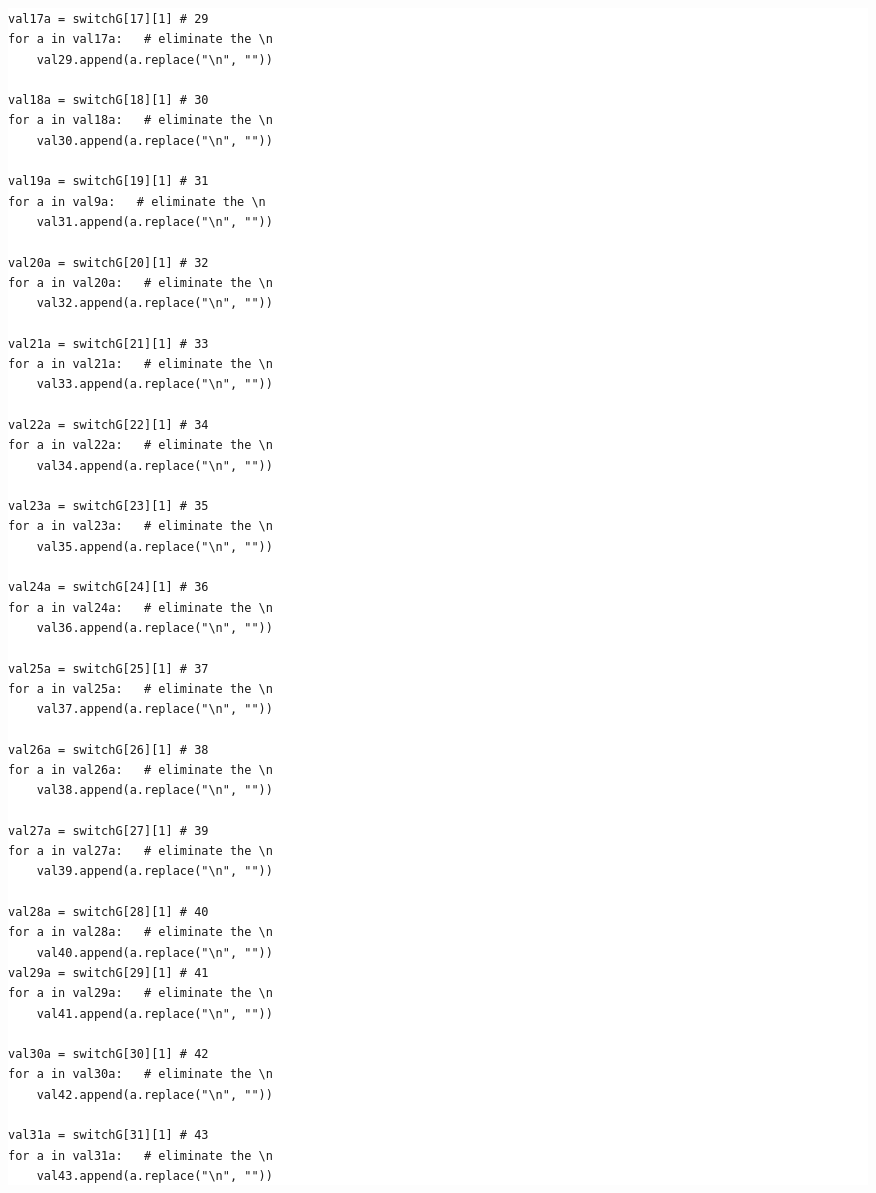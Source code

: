     val17a = switchG[17][1] # 29
    for a in val17a:   # eliminate the \n
        val29.append(a.replace("\n", ""))

    val18a = switchG[18][1] # 30
    for a in val18a:   # eliminate the \n
        val30.append(a.replace("\n", ""))

    val19a = switchG[19][1] # 31
    for a in val9a:   # eliminate the \n
        val31.append(a.replace("\n", ""))

    val20a = switchG[20][1] # 32
    for a in val20a:   # eliminate the \n
        val32.append(a.replace("\n", ""))

    val21a = switchG[21][1] # 33
    for a in val21a:   # eliminate the \n
        val33.append(a.replace("\n", ""))

    val22a = switchG[22][1] # 34
    for a in val22a:   # eliminate the \n
        val34.append(a.replace("\n", ""))

    val23a = switchG[23][1] # 35
    for a in val23a:   # eliminate the \n
        val35.append(a.replace("\n", ""))

    val24a = switchG[24][1] # 36
    for a in val24a:   # eliminate the \n
        val36.append(a.replace("\n", ""))

    val25a = switchG[25][1] # 37
    for a in val25a:   # eliminate the \n
        val37.append(a.replace("\n", ""))

    val26a = switchG[26][1] # 38
    for a in val26a:   # eliminate the \n
        val38.append(a.replace("\n", ""))

    val27a = switchG[27][1] # 39
    for a in val27a:   # eliminate the \n
        val39.append(a.replace("\n", ""))

    val28a = switchG[28][1] # 40
    for a in val28a:   # eliminate the \n
        val40.append(a.replace("\n", ""))
    val29a = switchG[29][1] # 41
    for a in val29a:   # eliminate the \n
        val41.append(a.replace("\n", ""))

    val30a = switchG[30][1] # 42
    for a in val30a:   # eliminate the \n
        val42.append(a.replace("\n", ""))

    val31a = switchG[31][1] # 43
    for a in val31a:   # eliminate the \n
        val43.append(a.replace("\n", ""))
